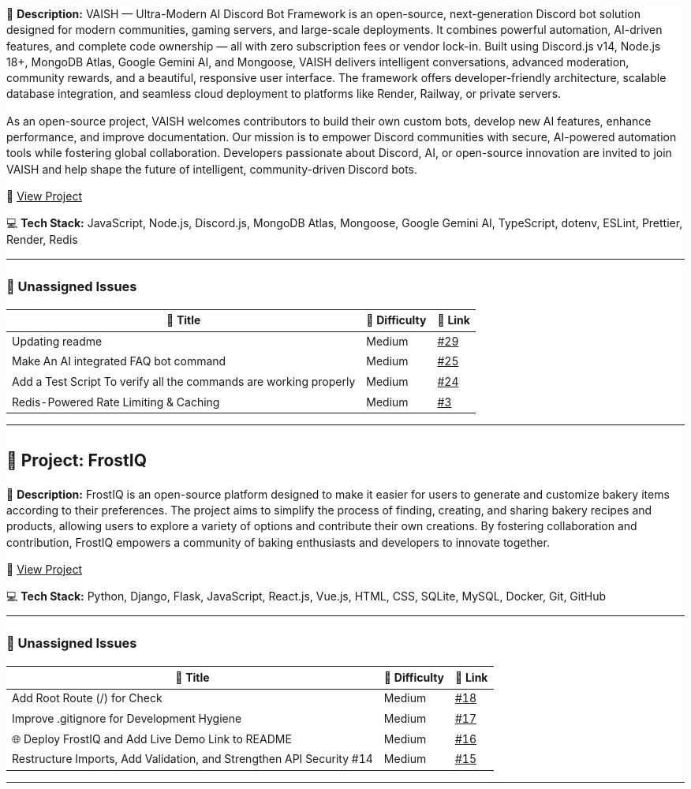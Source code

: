 📝 **Description:** VAISH — Ultra-Modern AI Discord Bot Framework is an open-source, next-generation Discord bot solution designed for modern communities, gaming servers, and large-scale deployments. It combines powerful automation, AI-driven features, and complete code ownership — all with zero subscription fees or vendor lock-in. Built using Discord.js v14, Node.js 18+, MongoDB Atlas, Google Gemini AI, and Mongoose, VAISH delivers intelligent conversations, advanced moderation, community rewards, and a beautiful, responsive user interface. The framework offers developer-friendly architecture, scalable database integration, and seamless cloud deployment to platforms like Render, Railway, or private servers.

As an open-source project, VAISH welcomes contributors to build their own custom bots, develop new AI features, enhance performance, and improve documentation. Our mission is to empower Discord communities with secure, AI-powered automation tools while fostering global collaboration. Developers passionate about Discord, AI, or open-source innovation are invited to join VAISH and help shape the future of intelligent, community-driven Discord bots.

🔗 [View Project](https://github.com/harshendram/Advanced-Discord-Bot)

💻 **Tech Stack:** JavaScript, Node.js, Discord.js, MongoDB Atlas, Mongoose, Google Gemini AI, TypeScript, dotenv, ESLint, Prettier, Render, Redis

---

### 🐛 Unassigned Issues

| 🔖 Title | 🎯 Difficulty | 🔗 Link |
|----------|----------------|---------|
| Updating readme | Medium | [#29](https://github.com/harshendram/Advanced-Discord-Bot/pull/29) |
| Make An AI integrated FAQ bot command | Medium | [#25](https://github.com/harshendram/Advanced-Discord-Bot/issues/25) |
| Add a Test Script To verify all the commands are working properly | Medium | [#24](https://github.com/harshendram/Advanced-Discord-Bot/issues/24) |
| Redis-Powered Rate Limiting & Caching | Medium | [#3](https://github.com/harshendram/Advanced-Discord-Bot/issues/3) |

---

## 📌 Project: FrostIQ

📝 **Description:** FrostIQ is an open-source platform designed to make it easier for users to generate and customize bakery items according to their preferences. The project aims to simplify the process of finding, creating, and sharing bakery recipes and products, allowing users to explore a variety of options and contribute their own creations. By fostering collaboration and contribution, FrostIQ empowers a community of baking enthusiasts and developers to innovate together.

🔗 [View Project](https://github.com/indra7777/frostiq)

💻 **Tech Stack:** Python, Django, Flask, JavaScript, React.js, Vue.js, HTML, CSS, SQLite, MySQL, Docker, Git, GitHub

---

### 🐛 Unassigned Issues

| 🔖 Title | 🎯 Difficulty | 🔗 Link |
|----------|----------------|---------|
| Add Root Route (/) for Check | Medium | [#18](https://github.com/indra7777/frostiq/pull/18) |
| Improve .gitignore for Development Hygiene | Medium | [#17](https://github.com/indra7777/frostiq/pull/17) |
| 🌐 Deploy FrostIQ and Add Live Demo Link to README | Medium | [#16](https://github.com/indra7777/frostiq/issues/16) |
| Restructure Imports, Add Validation, and Strengthen API Security    #14 | Medium | [#15](https://github.com/indra7777/frostiq/pull/15) |

---